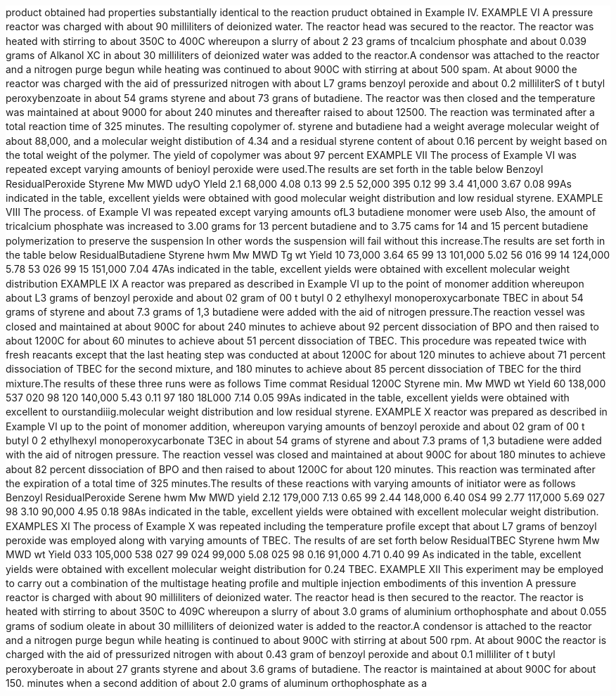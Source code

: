 product obtained had properties substantially identical to the reaction pruduct obtained in Example IV. EXAMPLE VI A pressure reactor was charged with about 90 milliliters of deionized water. The reactor head was secured to the reactor. The reactor was heated with stirring to about 350C to 400C whereupon a slurry of about 2 23 grams of tncalcium phosphate and about 0.039 grams of Alkanol XC in about 30 milliliters of deionized water was added to the reactor.A condensor was attached to the reactor and a nitrogen purge begun while heating was continued to about 900C with stirring at about 500 spam. At about 9000 the reactor was charged with the aid of pressurized nitrogen with about L7 grams benzoyl peroxide and about 0.2 milliliterS of t butyl peroxybenzoate in about 54 grams styrene and about 73 grans of butadiene. The reactor was then closed and the temperature was maintained at about 9000 for about 240 minutes and thereafter raised to about 12500. The reaction was terminated after a total reaction time of 325 minutes. The resulting copolymer of. styrene and butadiene had a weight average molecular weight of about 88,000, and a molecular weight distibution of 4.34 and a residual styrene content of about 0.16 percent by weight based on the total weight of the polymer. The yield of copolymer was about 97 percent EXAMPLE VII The process of Example VI was repeated except varying amounts of benioyl peroxide were used.The results are set forth in the table below Benzoyl ResidualPeroxide Styrene Mw MWD udyO Yleld 2.1 68,000 4.08 0.13 99 2.5 52,000 395 0.12 99 3.4 41,000 3.67 0.08 99As indicated in the table, excellent yields were obtained with good molecular weight distribution and low residual styrene. EXAMPLE VIII The process. of Example VI was repeated except varying amounts ofL3 butadiene monomer were useb Also, the amount of tricalcium phosphate was increased to 3.00 grams for 13 percent butadiene and to 3.75 cams for 14 and 15 percent butadiene polymerization to preserve the suspension In other words the suspension will fail without this increase.The results are set forth in the table below ResidualButadiene Styrene hwm Mw MWD Tg wt Yield 10 73,000 3.64 65 99 13 101,000 5.02 56 016 99 14 124,000 5.78 53 026 99 15 151,000 7.04 47As indicated in the table, excellent yields were obtained with excellent molecular weight distribution EXAMPLE IX A reactor was prepared as described in Example VI up to the point of monomer addition whereupon about L3 grams of benzoyl peroxide and about 02 gram of 00 t butyl 0 2 ethylhexyl monoperoxycarbonate TBEC in about 54 grams of styrene and about 7.3 grams of 1,3 butadiene were added with the aid of nitrogen pressure.The reaction vessel was closed and maintained at about 900C for about 240 minutes to achieve about 92 percent dissociation of BPO and then raised to about 1200C for about 60 minutes to achieve about 51 percent dissociation of TBEC. This procedure was repeated twice with fresh reacants except that the last heating step was conducted at about 1200C for about 120 minutes to achieve about 71 percent dissociation of TBEC for the second mixture, and 180 minutes to achieve about 85 percent dissociation of TBEC for the third mixture.The results of these three runs were as follows Time commat Residual 1200C Styrene min. Mw MWD wt Yield 60 138,000 537 020 98 120 140,000 5.43 0.11 97 180 18L000 7.14 0.05 99As indicated in the table, excellent yields were obtained with excellent to ourstandiiig.molecular weight distribution and low residual styrene. EXAMPLE X reactor was prepared as described in Example VI up to the point of monomer addition, whereupon varying amounts of benzoyl peroxide and about 02 gram of 00 t butyl 0 2 ethylhexyl monoperoxycarbonate T3EC in about 54 grams of styrene and about 7.3 prams of 1,3 butadiene were added with the aid of nitrogen pressure. The reaction vessel was closed and maintained at about 900C for about 180 minutes to achieve about 82 percent dissociation of BPO and then raised to about 1200C for about 120 minutes. This reaction was terminated after the expiration of a total time of 325 minutes.The results of these reactions with varying amounts of initiator were as follows Benzoyl ResidualPeroxide Serene hwm Mw MWD yield 2.12 179,000 7.13 0.65 99 2.44 148,000 6.40 0S4 99 2.77 117,000 5.69 027 98 3.10 90,000 4.95 0.18 98As indicated in the table, excellent yields were obtained with excellent molecular weight distribution. EXAMPLES XI The process of Example X was repeated including the temperature profile except that about L7 grams of benzoyl peroxide was employed along with varying amounts of TBEC. The results of are set forth below ResidualTBEC Styrene hwm Mw MWD wt Yield 033 105,000 538 027 99 024 99,000 5.08 025 98 0.16 91,000 4.71 0.40 99 As indicated in the table, excellent yields were obtained with excellent molecular weight distribution for 0.24 TBEC. EXAMPLE XII This experiment may be employed to carry out a combination of the multistage heating profile and multiple injection embodiments of this invention A pressure reactor is charged with about 90 milliliters of deionized water. The reactor head is then secured to the reactor. The reactor is heated with stirring to about 350C to 409C whereupon a slurry of about 3.0 grams of aluminium orthophosphate and about 0.055 grams of sodium oleate in about 30 milliliters of deionized water is added to the reactor.A condensor is attached to the reactor and a nitrogen purge begun while heating is continued to about 900C with stirring at about 500 rpm. At about 900C the reactor is charged with the aid of pressurized nitrogen with about 0.43 gram of benzoyl peroxide and about 0.1 milliliter of t butyl peroxyberoate in about 27 grants styrene and about 3.6 grams of butadiene. The reactor is maintained at about 900C for about 150. minutes when a second addition of about 2.0 grams of aluminum orthophosphate as a